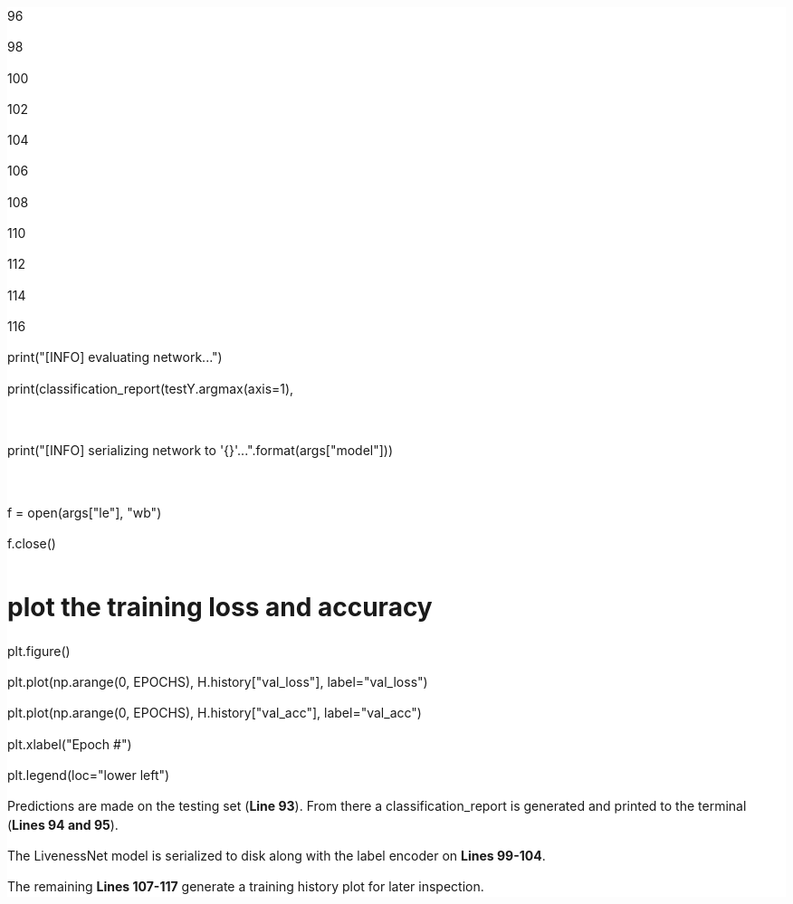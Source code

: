 
96


98


100


102


104


106


108


110


112


114


116


print("[INFO] evaluating network...")

print(classification_report(testY.argmax(axis=1),

 

print("[INFO] serializing network to '{}'...".format(args["model"]))

 

f = open(args["le"], "wb")

f.close()

# plot the training loss and accuracy

plt.figure()

plt.plot(np.arange(0, EPOCHS), H.history["val_loss"], label="val_loss")

plt.plot(np.arange(0, EPOCHS), H.history["val_acc"], label="val_acc")

plt.xlabel("Epoch #")

plt.legend(loc="lower left")

Predictions are made on the testing set (**Line 93**). From there a 
classification_report is generated and printed to the terminal (**Lines 94 and 95**).

The 
LivenessNet model is serialized to disk along with the label encoder on **Lines 99-104**.

The remaining **Lines 107-117** generate a training history plot for later inspection.
